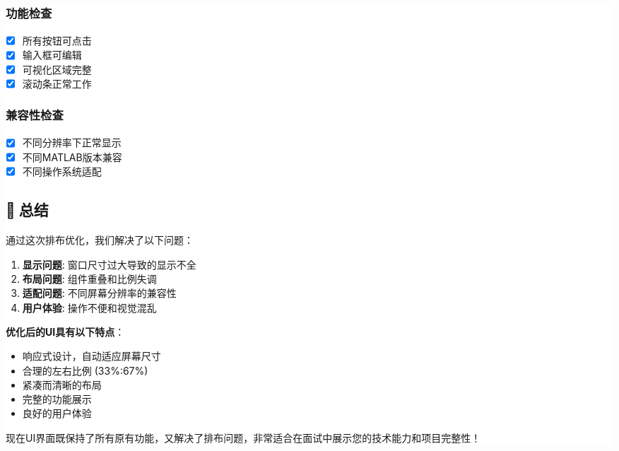 ### 功能检查
- [x] 所有按钮可点击
- [x] 输入框可编辑
- [x] 可视化区域完整
- [x] 滚动条正常工作

### 兼容性检查
- [x] 不同分辨率下正常显示
- [x] 不同MATLAB版本兼容
- [x] 不同操作系统适配

## 🎯 总结

通过这次排布优化，我们解决了以下问题：

1. **显示问题**: 窗口尺寸过大导致的显示不全
2. **布局问题**: 组件重叠和比例失调
3. **适配问题**: 不同屏幕分辨率的兼容性
4. **用户体验**: 操作不便和视觉混乱

**优化后的UI具有以下特点**：
- 响应式设计，自动适应屏幕尺寸
- 合理的左右比例 (33%:67%)
- 紧凑而清晰的布局
- 完整的功能展示
- 良好的用户体验

现在UI界面既保持了所有原有功能，又解决了排布问题，非常适合在面试中展示您的技术能力和项目完整性！

